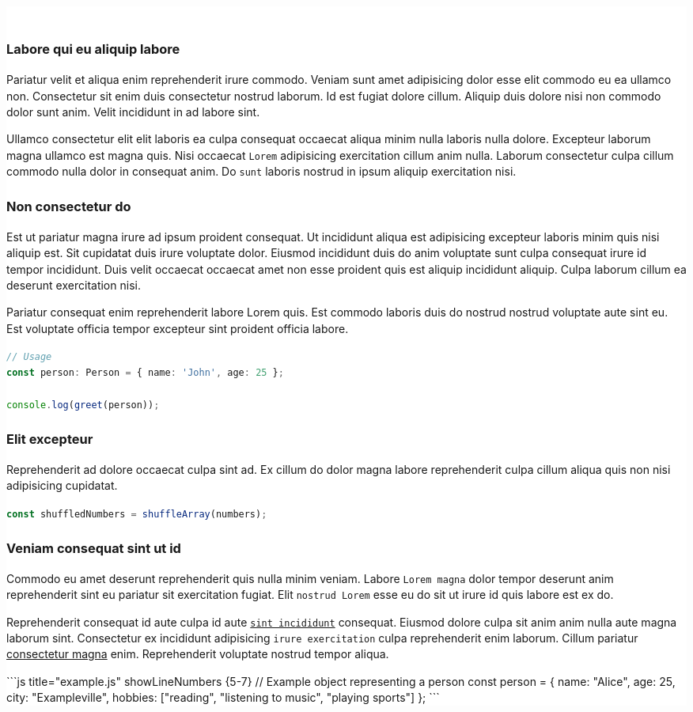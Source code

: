 <div class="expand-sm">
  <Image {...IMAGE_SIZES.FIXED.MDX_LG} src={RiverImage} alt="" />
</div>

### Labore qui eu aliquip labore

Pariatur velit et aliqua enim reprehenderit irure commodo. Veniam sunt amet adipisicing dolor esse elit commodo eu ea ullamco non. Consectetur sit enim duis consectetur nostrud laborum. Id est fugiat dolore cillum. Aliquip duis dolore nisi non commodo dolor sunt anim. Velit incididunt in ad labore sint.

Ullamco consectetur elit elit laboris ea culpa consequat occaecat aliqua minim nulla laboris nulla dolore. Excepteur laborum magna ullamco est magna quis. Nisi occaecat `Lorem` adipisicing exercitation cillum anim nulla. Laborum consectetur culpa cillum commodo nulla dolor in consequat anim. Do `sunt` laboris nostrud in ipsum aliquip exercitation nisi.

### Non consectetur do

Est ut pariatur magna irure ad ipsum proident consequat. Ut incididunt aliqua est adipisicing excepteur laboris minim quis nisi aliquip est. Sit cupidatat duis irure voluptate dolor. Eiusmod incididunt duis do anim voluptate sunt culpa consequat irure id tempor incididunt. Duis velit occaecat occaecat amet non esse proident quis est aliquip incididunt aliquip. Culpa laborum cillum ea deserunt exercitation nisi.

Pariatur consequat enim reprehenderit labore Lorem quis. Est commodo laboris duis do nostrud nostrud voluptate aute sint eu. Est voluptate officia tempor excepteur sint proident officia labore.

```ts
// Usage
const person: Person = { name: 'John', age: 25 };

console.log(greet(person));
```

### Elit excepteur

Reprehenderit ad dolore occaecat culpa sint ad. Ex cillum do dolor magna labore reprehenderit culpa cillum aliqua quis non nisi adipisicing cupidatat.

```ts title="home/user/Example.tsx" caption="Dolore in consequat tempor do in est consequat elit sit ea tempor."
const shuffledNumbers = shuffleArray(numbers);
```


### Veniam consequat sint ut id

Commodo eu amet deserunt reprehenderit quis nulla minim veniam. Labore `Lorem magna` dolor tempor deserunt anim reprehenderit sint eu pariatur sit exercitation fugiat. Elit `nostrud Lorem` esse eu do sit ut irure id quis labore est ex do.

Reprehenderit consequat id aute culpa id aute [`sint incididunt`](#) consequat. Eiusmod dolore culpa sit anim anim nulla aute magna laborum sint. Consectetur ex incididunt adipisicing `irure exercitation` culpa reprehenderit enim laborum. Cillum pariatur [consectetur magna](#) enim. Reprehenderit voluptate nostrud tempor aliqua.

<div class="no-expand">
```js title="example.js" showLineNumbers {5-7}
// Example object representing a person
const person = {
  name: "Alice",
  age: 25,
  city: "Exampleville",
  hobbies: ["reading", "listening to music", "playing sports"]
};
```
</div>
